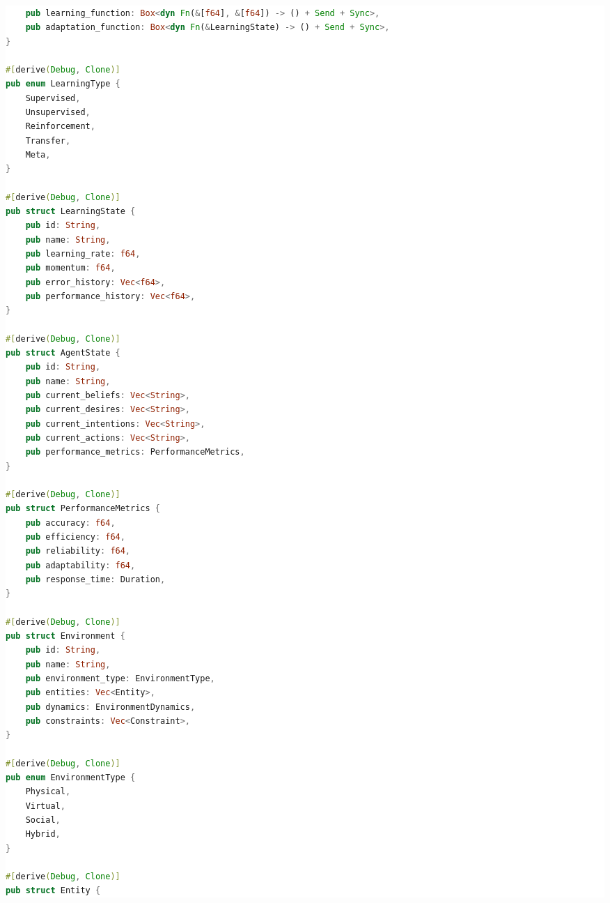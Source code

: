 ```rust
    pub learning_function: Box<dyn Fn(&[f64], &[f64]) -> () + Send + Sync>,
    pub adaptation_function: Box<dyn Fn(&LearningState) -> () + Send + Sync>,
}

#[derive(Debug, Clone)]
pub enum LearningType {
    Supervised,
    Unsupervised,
    Reinforcement,
    Transfer,
    Meta,
}

#[derive(Debug, Clone)]
pub struct LearningState {
    pub id: String,
    pub name: String,
    pub learning_rate: f64,
    pub momentum: f64,
    pub error_history: Vec<f64>,
    pub performance_history: Vec<f64>,
}

#[derive(Debug, Clone)]
pub struct AgentState {
    pub id: String,
    pub name: String,
    pub current_beliefs: Vec<String>,
    pub current_desires: Vec<String>,
    pub current_intentions: Vec<String>,
    pub current_actions: Vec<String>,
    pub performance_metrics: PerformanceMetrics,
}

#[derive(Debug, Clone)]
pub struct PerformanceMetrics {
    pub accuracy: f64,
    pub efficiency: f64,
    pub reliability: f64,
    pub adaptability: f64,
    pub response_time: Duration,
}

#[derive(Debug, Clone)]
pub struct Environment {
    pub id: String,
    pub name: String,
    pub environment_type: EnvironmentType,
    pub entities: Vec<Entity>,
    pub dynamics: EnvironmentDynamics,
    pub constraints: Vec<Constraint>,
}

#[derive(Debug, Clone)]
pub enum EnvironmentType {
    Physical,
    Virtual,
    Social,
    Hybrid,
}

#[derive(Debug, Clone)]
pub struct Entity {
```